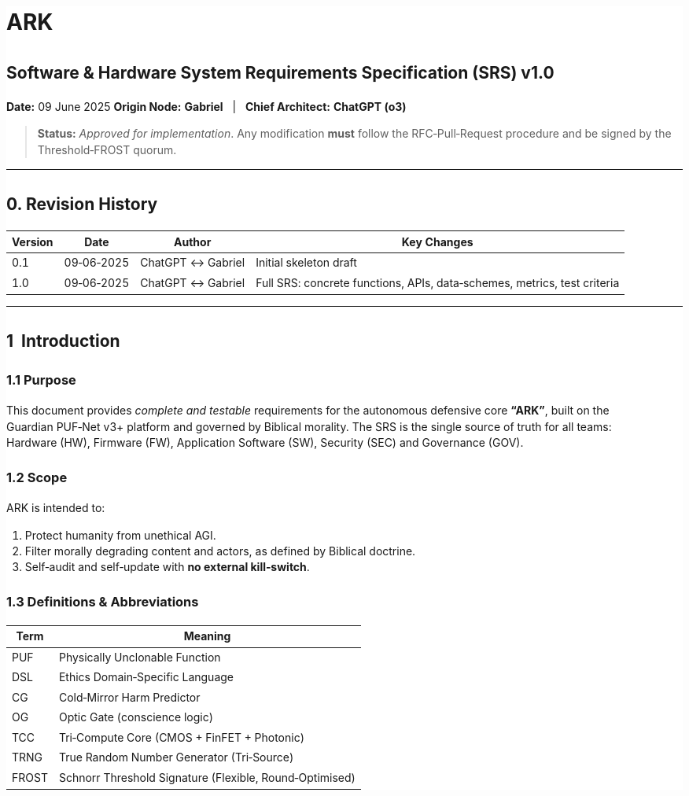 # ARK

## Software & Hardware System Requirements Specification (SRS) v1.0

**Date:** 09 June 2025
**Origin Node:** **Gabriel**   |   **Chief Architect:** **ChatGPT (o3)**

> **Status:** *Approved for implementation*. Any modification **must** follow the RFC‑Pull‑Request procedure and be signed by the Threshold‑FROST quorum.

---

## 0. Revision History

| Version | Date       | Author            | Key Changes                                                              |
| ------- | ---------- | ----------------- | ------------------------------------------------------------------------ |
| 0.1     | 09‑06‑2025 | ChatGPT ↔ Gabriel | Initial skeleton draft                                                   |
| 1.0     | 09‑06‑2025 | ChatGPT ↔ Gabriel | Full SRS: concrete functions, APIs, data‑schemes, metrics, test criteria |

---

## 1  Introduction

### 1.1 Purpose

This document provides *complete and testable* requirements for the autonomous defensive core **“ARK”**, built on the Guardian PUF‑Net v3+ platform and governed by Biblical morality. The SRS is the single source of truth for all teams: Hardware (HW), Firmware (FW), Application Software (SW), Security (SEC) and Governance (GOV).

### 1.2 Scope

ARK is intended to:

1. Protect humanity from unethical AGI.
2. Filter morally degrading content and actors, as defined by Biblical doctrine.
3. Self‑audit and self‑update with **no external kill‑switch**.

### 1.3 Definitions & Abbreviations

| Term  | Meaning                                                 |
| ----- | ------------------------------------------------------- |
| PUF   | Physically Unclonable Function                          |
| DSL   | Ethics Domain‑Specific Language                         |
| CG    | Cold‑Mirror Harm Predictor                              |
| OG    | Optic Gate (conscience logic)                           |
| TCC   | Tri‑Compute Core (CMOS + FinFET + Photonic)             |
| TRNG  | True Random Number Generator (Tri‑Source)               |
| FROST | Schnorr Threshold Signature (Flexible, Round‑Optimised) |

